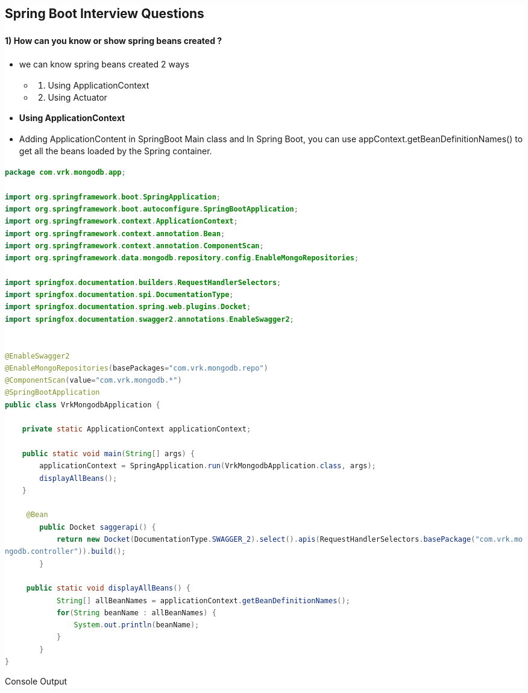 ## Spring Boot Interview Questions

#### 1) How can you know or show spring beans created ?

* we can know spring beans created 2 ways
  * 1) Using ApplicationContext
  * 2) Using Actuator
  
* **Using ApplicationContext**
* Adding ApplicationContent in SpringBoot Main class and In Spring Boot, you can use appContext.getBeanDefinitionNames() to get all the beans loaded by the Spring container.

```Java
package com.vrk.mongodb.app;

import org.springframework.boot.SpringApplication;
import org.springframework.boot.autoconfigure.SpringBootApplication;
import org.springframework.context.ApplicationContext;
import org.springframework.context.annotation.Bean;
import org.springframework.context.annotation.ComponentScan;
import org.springframework.data.mongodb.repository.config.EnableMongoRepositories;

import springfox.documentation.builders.RequestHandlerSelectors;
import springfox.documentation.spi.DocumentationType;
import springfox.documentation.spring.web.plugins.Docket;
import springfox.documentation.swagger2.annotations.EnableSwagger2;


@EnableSwagger2
@EnableMongoRepositories(basePackages="com.vrk.mongodb.repo")
@ComponentScan(value="com.vrk.mongodb.*")
@SpringBootApplication
public class VrkMongodbApplication {
	
	private static ApplicationContext applicationContext;

	public static void main(String[] args) {
		applicationContext = SpringApplication.run(VrkMongodbApplication.class, args);
		displayAllBeans();
	}
   
	 @Bean
	    public Docket saggerapi() {
	        return new Docket(DocumentationType.SWAGGER_2).select().apis(RequestHandlerSelectors.basePackage("com.vrk.mongodb.controller")).build();
	    }
	 
	 public static void displayAllBeans() {
	        String[] allBeanNames = applicationContext.getBeanDefinitionNames();
	        for(String beanName : allBeanNames) {
	            System.out.println(beanName);
	        }
	    }
}
```
Console Output
